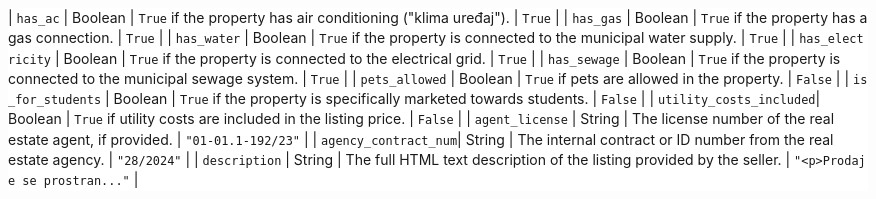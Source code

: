 | `has_ac` | Boolean | `True` if the property has air conditioning ("klima uređaj"). | `True` |
| `has_gas` | Boolean | `True` if the property has a gas connection. | `True` |
| `has_water` | Boolean | `True` if the property is connected to the municipal water supply. | `True` |
| `has_electricity` | Boolean | `True` if the property is connected to the electrical grid. | `True` |
| `has_sewage` | Boolean | `True` if the property is connected to the municipal sewage system. | `True` |
| `pets_allowed` | Boolean | `True` if pets are allowed in the property. | `False` |
| `is_for_students` | Boolean | `True` if the property is specifically marketed towards students. | `False` |
| `utility_costs_included`| Boolean | `True` if utility costs are included in the listing price. | `False` |
| `agent_license` | String | The license number of the real estate agent, if provided. | `"01-01.1-192/23"` |
| `agency_contract_num`| String | The internal contract or ID number from the real estate agency. | `"28/2024"` |
| `description` | String | The full HTML text description of the listing provided by the seller. | `"<p>Prodaje se prostran..."` |